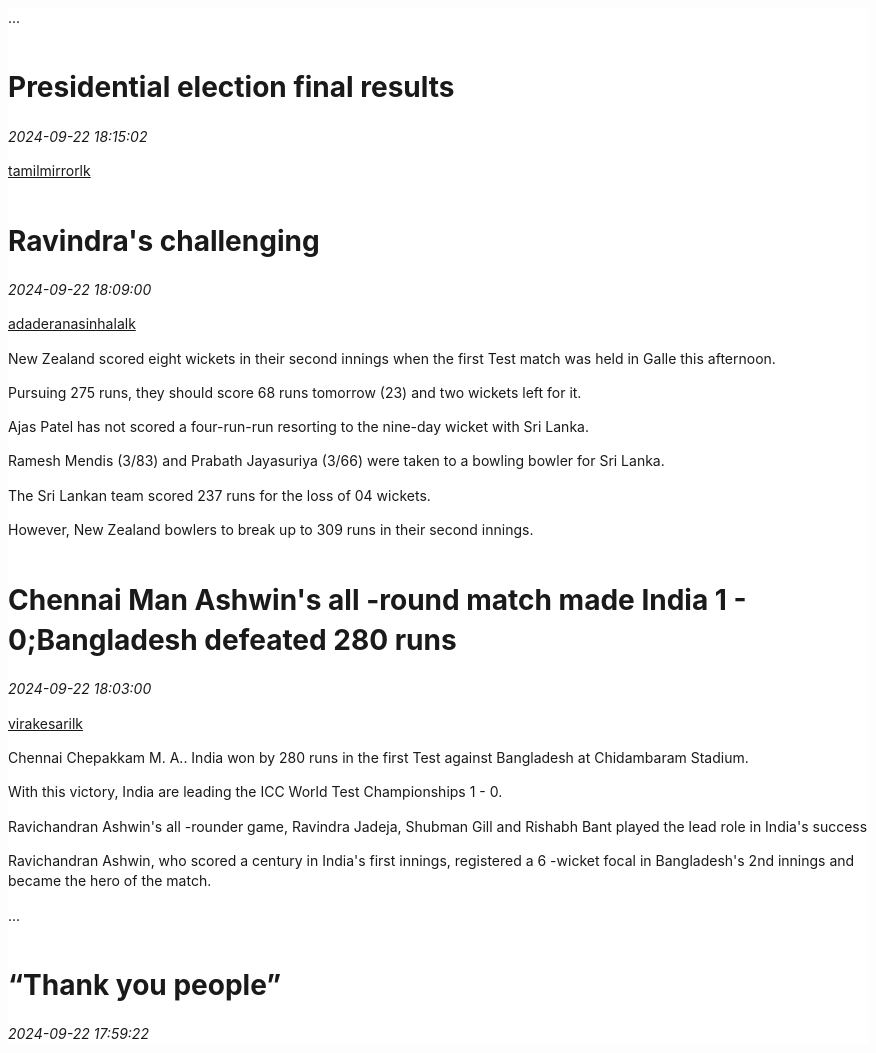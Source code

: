 ...



# Presidential election final results

*2024-09-22 18:15:02*

[tamilmirrorlk](https://www.tamilmirror.lk/செய்திகள்/ஜனாதிபதி-தேர்தல்-இறுதி-பெறுபேறுகள்/175-344257)



# Ravindra's challenging

*2024-09-22 18:09:00*

[adaderanasinhalalk](http://sinhala.adaderana.lk/news/201439)

New Zealand scored eight wickets in their second innings when the first Test match was held in Galle this afternoon.

Pursuing 275 runs, they should score 68 runs tomorrow (23) and two wickets left for it.

Ajas Patel has not scored a four-run-run resorting to the nine-day wicket with Sri Lanka.

Ramesh Mendis (3/83) and Prabath Jayasuriya (3/66) were taken to a bowling bowler for Sri Lanka.

The Sri Lankan team scored 237 runs for the loss of 04 wickets.

However, New Zealand bowlers to break up to 309 runs in their second innings.



# Chennai Man Ashwin's all -round match made India 1 - 0;Bangladesh defeated 280 runs

*2024-09-22 18:03:00*

[virakesarilk](https://www.virakesari.lk/article/194548)

Chennai Chepakkam M. A.. India won by 280 runs in the first Test against Bangladesh at Chidambaram Stadium.

With this victory, India are leading the ICC World Test Championships 1 - 0.

Ravichandran Ashwin's all -rounder game, Ravindra Jadeja, Shubman Gill and Rishabh Bant played the lead role in India's success

Ravichandran Ashwin, who scored a century in India's first innings, registered a 6 -wicket focal in Bangladesh's 2nd innings and became the hero of the match.

...



# “Thank you people”

*2024-09-22 17:59:22*
